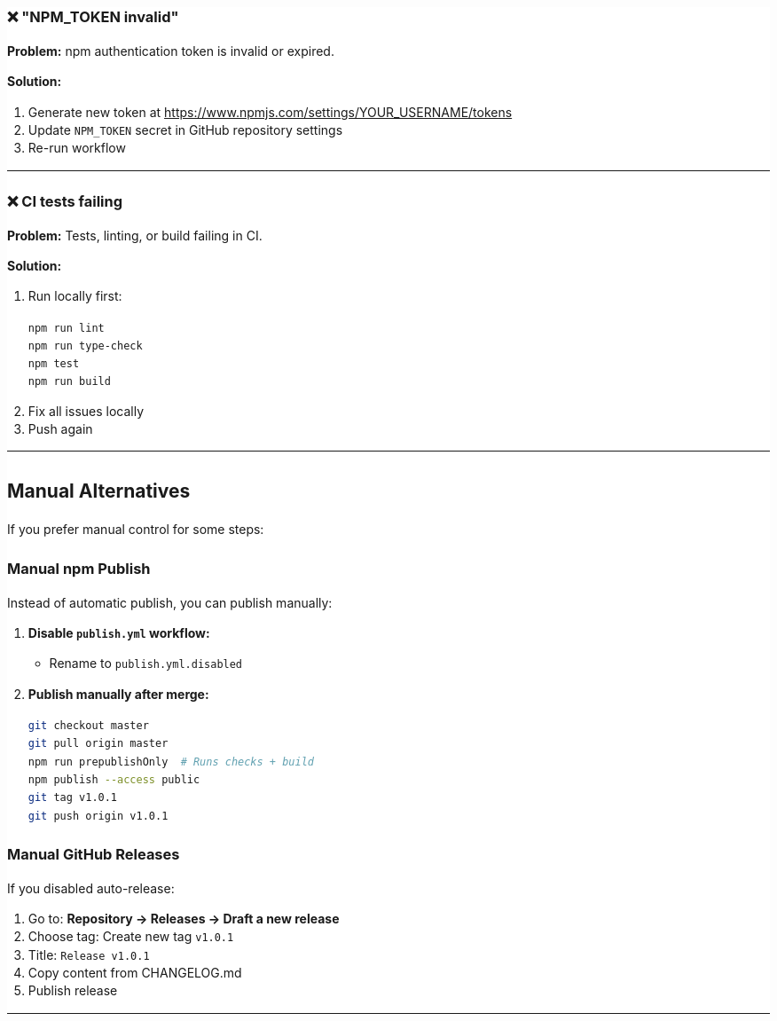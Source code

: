 
### ❌ "NPM_TOKEN invalid"

**Problem:** npm authentication token is invalid or expired.

**Solution:**
1. Generate new token at https://www.npmjs.com/settings/YOUR_USERNAME/tokens
2. Update `NPM_TOKEN` secret in GitHub repository settings
3. Re-run workflow

---

### ❌ CI tests failing

**Problem:** Tests, linting, or build failing in CI.

**Solution:**
1. Run locally first:
   ```bash
   npm run lint
   npm run type-check
   npm test
   npm run build
   ```
2. Fix all issues locally
3. Push again

---

## Manual Alternatives

If you prefer manual control for some steps:

### Manual npm Publish

Instead of automatic publish, you can publish manually:

1. **Disable `publish.yml` workflow:**
   - Rename to `publish.yml.disabled`

2. **Publish manually after merge:**
   ```bash
   git checkout master
   git pull origin master
   npm run prepublishOnly  # Runs checks + build
   npm publish --access public
   git tag v1.0.1
   git push origin v1.0.1
   ```

### Manual GitHub Releases

If you disabled auto-release:

1. Go to: **Repository → Releases → Draft a new release**
2. Choose tag: Create new tag `v1.0.1`
3. Title: `Release v1.0.1`
4. Copy content from CHANGELOG.md
5. Publish release

---